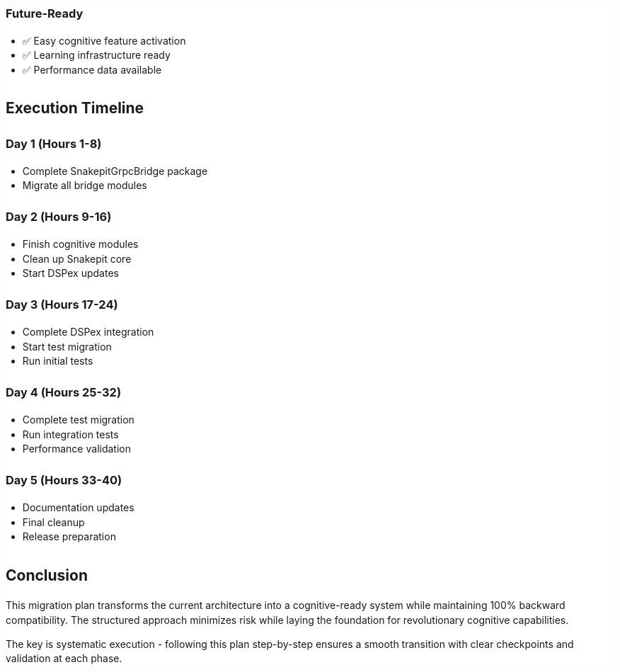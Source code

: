 ### Future-Ready
- ✅ Easy cognitive feature activation
- ✅ Learning infrastructure ready
- ✅ Performance data available

## Execution Timeline

### Day 1 (Hours 1-8)
- Complete SnakepitGrpcBridge package
- Migrate all bridge modules

### Day 2 (Hours 9-16)
- Finish cognitive modules
- Clean up Snakepit core
- Start DSPex updates

### Day 3 (Hours 17-24)
- Complete DSPex integration
- Start test migration
- Run initial tests

### Day 4 (Hours 25-32)
- Complete test migration
- Run integration tests
- Performance validation

### Day 5 (Hours 33-40)
- Documentation updates
- Final cleanup
- Release preparation

## Conclusion

This migration plan transforms the current architecture into a cognitive-ready system while maintaining 100% backward compatibility. The structured approach minimizes risk while laying the foundation for revolutionary cognitive capabilities.

The key is systematic execution - following this plan step-by-step ensures a smooth transition with clear checkpoints and validation at each phase.